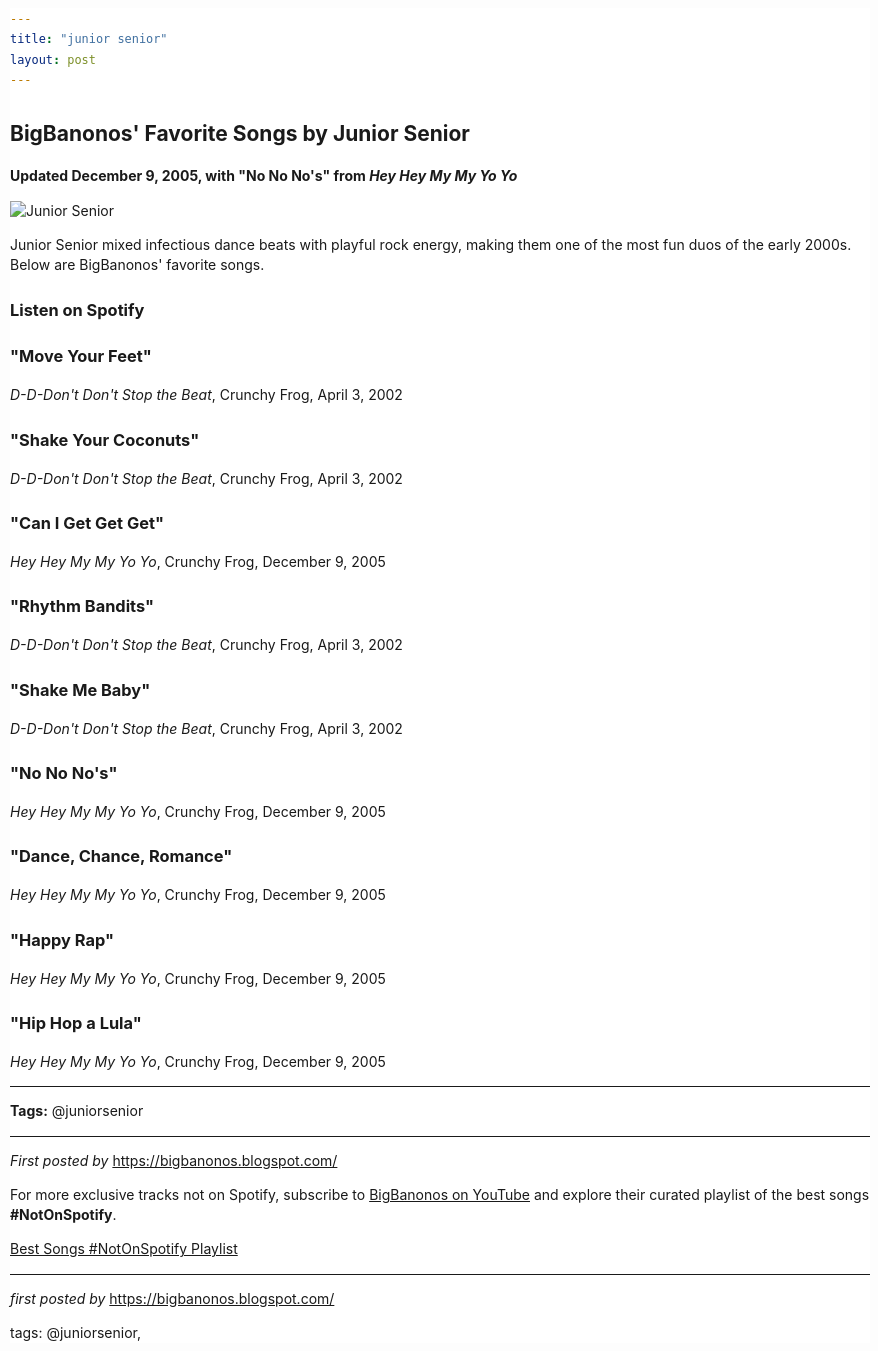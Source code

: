 ```yaml
---
title: "junior senior"
layout: post
---
```

<h2>BigBanonos' Favorite Songs by Junior Senior</h2> <p><strong>Updated December 9, 2005, with "No No No's" from <em>Hey Hey My My Yo Yo</em></strong></p> <img src="https://i.scdn.co/image/213cf201026bea763be5a6e0d2a6defe5ec98763" width="100%" alt="Junior Senior"> <p>Junior Senior mixed infectious dance beats with playful rock energy, making them one of the most fun duos of the early 2000s. Below are BigBanonos' favorite songs.</p> <h3>Listen on Spotify</h3> <iframe src="https://open.spotify.com/embed/playlist/4H61TFqE2Nsg20PmTQXS6i?utm_source=generator" width="100%" height="352" frameBorder="0" allowfullscreen="" allow="autoplay; clipboard-write; encrypted-media; fullscreen; picture-in-picture" loading="lazy"></iframe> <h3>"Move Your Feet"</h3>
<p><em>D-D-Don't Don't Stop the Beat</em>, Crunchy Frog, April 3, 2002</p> <h3>"Shake Your Coconuts"</h3>
<p><em>D-D-Don't Don't Stop the Beat</em>, Crunchy Frog, April 3, 2002</p> <h3>"Can I Get Get Get"</h3>
<p><em>Hey Hey My My Yo Yo</em>, Crunchy Frog, December 9, 2005</p> <h3>"Rhythm Bandits"</h3>
<p><em>D-D-Don't Don't Stop the Beat</em>, Crunchy Frog, April 3, 2002</p> <h3>"Shake Me Baby"</h3>
<p><em>D-D-Don't Don't Stop the Beat</em>, Crunchy Frog, April 3, 2002</p> <h3>"No No No's"</h3>
<p><em>Hey Hey My My Yo Yo</em>, Crunchy Frog, December 9, 2005</p> <h3>"Dance, Chance, Romance"</h3>
<p><em>Hey Hey My My Yo Yo</em>, Crunchy Frog, December 9, 2005</p> <h3>"Happy Rap"</h3>
<p><em>Hey Hey My My Yo Yo</em>, Crunchy Frog, December 9, 2005</p> <h3>"Hip Hop a Lula"</h3>
<p><em>Hey Hey My My Yo Yo</em>, Crunchy Frog, December 9, 2005</p> <hr /> <p><strong>Tags:</strong> @juniorsenior</p> <hr /> <p><em>First posted by</em> <a href="https://bigbanonos.blogspot.com/" rel="noopener" target="_new">https://bigbanonos.blogspot.com/</a></p>



<div>
    <p>For more exclusive tracks not on Spotify, subscribe to <a href="https://www.youtube.com/@BigBanonos" target="_blank">BigBanonos on YouTube</a> and explore their curated playlist of the best songs <strong>#NotOnSpotify</strong>.</p>
    <p><a href="https://www.youtube.com/playlist?list=PLtuNtuTatqI0kFahUCbtbfenC_ET5O_tr" target="_blank">Best Songs #NotOnSpotify Playlist<br /></a></p></div>

<hr />

<p><em>first posted by</em> <a href="https://bigbanonos.blogspot.com/" rel="noopener" target="_new">https://bigbanonos.blogspot.com/</a></p>

<p>tags: @juniorsenior,</p>
